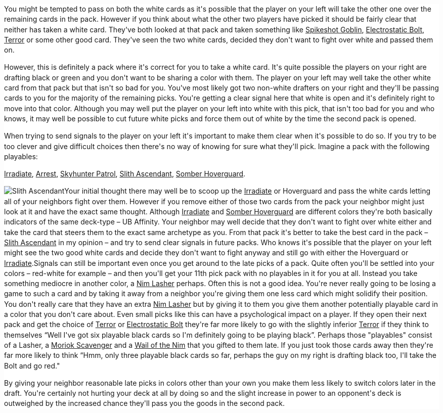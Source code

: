 You might be tempted to pass on both the white cards as it's possible that the player on your left will take the other one over the remaining cards in the pack. However if you think about what the other two players have picked it should be fairly clear that neither has taken a white card. They've both looked at that pack and taken something like [Spikeshot Goblin](http://gatherer.wizards.com/Pages/Card/Details.aspx?name=Spikeshot+Goblin), [Electrostatic Bolt](http://gatherer.wizards.com/Pages/Card/Details.aspx?name=Electrostatic+Bolt), [Terror](http://gatherer.wizards.com/Pages/Card/Details.aspx?name=Terror) or some other good card. They've seen the two white cards, decided they don't want to fight over white and passed them on. 

However, this is definitely a pack where it's correct for you to take a white card. It's quite possible the players on your right are drafting black or green and you don't want to be sharing a color with them. The player on your left may well take the other white card from that pack but that isn't so bad for you. You've most likely got two non-white drafters on your right and they'll be passing cards to you for the majority of the remaining picks. You're getting a clear signal here that white is open and it's definitely right to move into that color. Although you may well put the player on your left into white with this pick, that isn't too bad for you and who knows, it may well be possible to cut future white picks and force them out of white by the time the second pack is opened.

When trying to send signals to the player on your left it's important to make them clear when it's possible to do so. If you try to be too clever and give difficult choices then there's no way of knowing for sure what they'll pick. Imagine a pack with the following playables:

[Irradiate](http://gatherer.wizards.com/Pages/Card/Details.aspx?name=Irradiate), [Arrest](http://gatherer.wizards.com/Pages/Card/Details.aspx?name=Arrest), [Skyhunter Patrol](http://gatherer.wizards.com/Pages/Card/Details.aspx?name=Skyhunter+Patrol), [Slith Ascendant](http://gatherer.wizards.com/Pages/Card/Details.aspx?name=Slith+Ascendant), [Somber Hoverguard](http://gatherer.wizards.com/Pages/Card/Details.aspx?name=Somber+Hoverguard).

![Slith Ascendant](http://gatherer.wizards.com/Handlers/Image.ashx?type=card&name=Slith+Ascendant)Your initial thought there may well be to scoop up the [Irradiate](http://gatherer.wizards.com/Pages/Card/Details.aspx?name=Irradiate) or Hoverguard and pass the white cards letting all of your neighbors fight over them. However if you remove either of those two cards from the pack your neighbor might just look at it and have the exact same thought. Although [Irradiate](http://gatherer.wizards.com/Pages/Card/Details.aspx?name=Irradiate) and [Somber Hoverguard](http://gatherer.wizards.com/Pages/Card/Details.aspx?name=Somber+Hoverguard) are different colors they're both basically indicators of the same deck-type – UB Affinity. Your neighbor may well decide that they don't want to fight over white either and take the card that steers them to the exact same archetype as you. From that pack it's better to take the best card in the pack – [Slith Ascendant](http://gatherer.wizards.com/Pages/Card/Details.aspx?name=Slith+Ascendant) in my opinion – and try to send clear signals in future packs. Who knows it's possible that the player on your left might see the two good white cards and decide they don't want to fight anyway and still go with either the Hoverguard or [Irradiate](http://gatherer.wizards.com/Pages/Card/Details.aspx?name=Irradiate).Signals can still be important even once you get around to the late picks of a pack. Quite often you'll be settled into your colors – red-white for example – and then you'll get your 11th pick pack with no playables in it for you at all. Instead you take something mediocre in another color, a [Nim Lasher](http://gatherer.wizards.com/Pages/Card/Details.aspx?name=Nim+Lasher) perhaps. Often this is not a good idea. You're never really going to be losing a game to such a card and by taking it away from a neighbor you're giving them one less card which might solidify their position. You don't really care that they have an extra [Nim Lasher](http://gatherer.wizards.com/Pages/Card/Details.aspx?name=Nim+Lasher) but by giving it to them you give them another potentially playable card in a color that you don't care about. Even small picks like this can have a psychological impact on a player. If they open their next pack and get the choice of [Terror](http://gatherer.wizards.com/Pages/Card/Details.aspx?name=Terror) or [Electrostatic Bolt](http://gatherer.wizards.com/Pages/Card/Details.aspx?name=Electrostatic+Bolt) they're far more likely to go with the slightly inferior [Terror](http://gatherer.wizards.com/Pages/Card/Details.aspx?name=Terror) if they think to themselves “Well I've got six playable black cards so I'm definitely going to be playing black”. Perhaps those "playables" consist of a Lasher, a [Moriok Scavenger](http://gatherer.wizards.com/Pages/Card/Details.aspx?name=Moriok+Scavenger) and a [Wail of the Nim](http://gatherer.wizards.com/Pages/Card/Details.aspx?name=Wail+of+the+Nim) that you gifted to them late. If you just took those cards away then they're far more likely to think “Hmm, only three playable black cards so far, perhaps the guy on my right is drafting black too, I'll take the Bolt and go red." 

By giving your neighbor reasonable late picks in colors other than your own you make them less likely to switch colors later in the draft. You're certainly not hurting your deck at all by doing so and the slight increase in power to an opponent's deck is outweighed by the increased chance they'll pass you the goods in the second pack.
